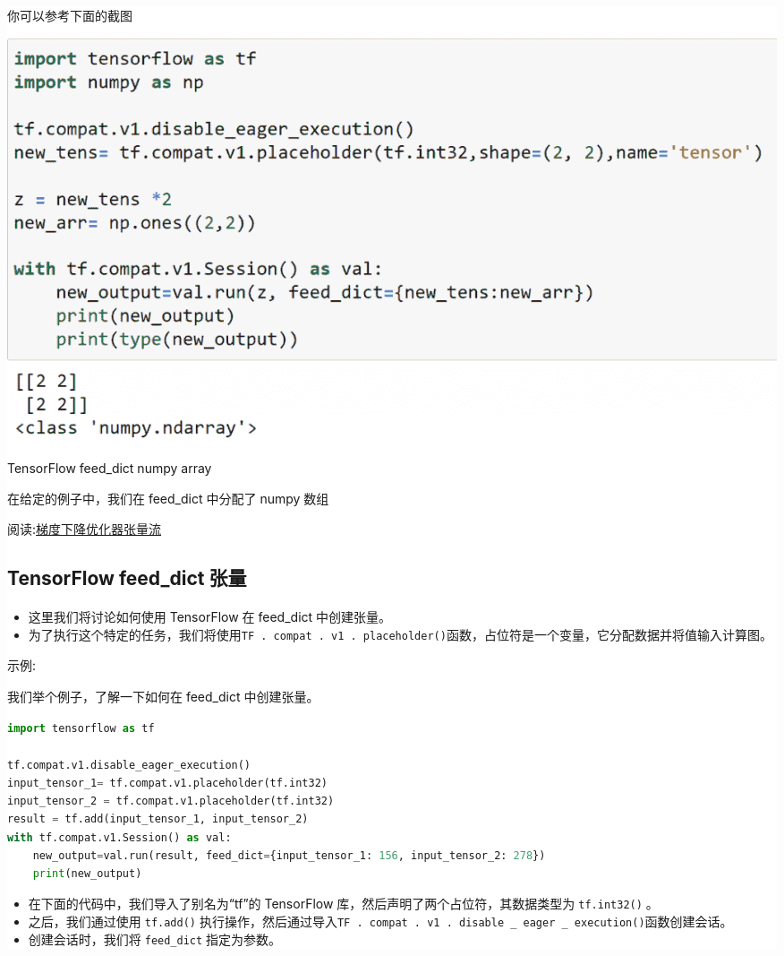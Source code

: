 你可以参考下面的截图

![TensorFlow feed_dict numpy array](img/95fa41c4486f70e323d3840617a57294.png "tens")

TensorFlow feed_dict numpy array

在给定的例子中，我们在 feed_dict 中分配了 numpy 数组

阅读:[梯度下降优化器张量流](https://pythonguides.com/gradient-descent-optimizer-tensorflow/)

## TensorFlow feed_dict 张量

*   这里我们将讨论如何使用 TensorFlow 在 feed_dict 中创建张量。
*   为了执行这个特定的任务，我们将使用`TF . compat . v1 . placeholder()`函数，占位符是一个变量，它分配数据并将值输入计算图。

示例:

我们举个例子，了解一下如何在 feed_dict 中创建张量。

```py
import tensorflow as tf

tf.compat.v1.disable_eager_execution()
input_tensor_1= tf.compat.v1.placeholder(tf.int32)
input_tensor_2 = tf.compat.v1.placeholder(tf.int32)
result = tf.add(input_tensor_1, input_tensor_2)
with tf.compat.v1.Session() as val:
    new_output=val.run(result, feed_dict={input_tensor_1: 156, input_tensor_2: 278})
    print(new_output)
```

*   在下面的代码中，我们导入了别名为“tf”的 TensorFlow 库，然后声明了两个占位符，其数据类型为 `tf.int32()` 。
*   之后，我们通过使用 `tf.add()` 执行操作，然后通过导入`TF . compat . v1 . disable _ eager _ execution()`函数创建会话。
*   创建会话时，我们将 `feed_dict` 指定为参数。
